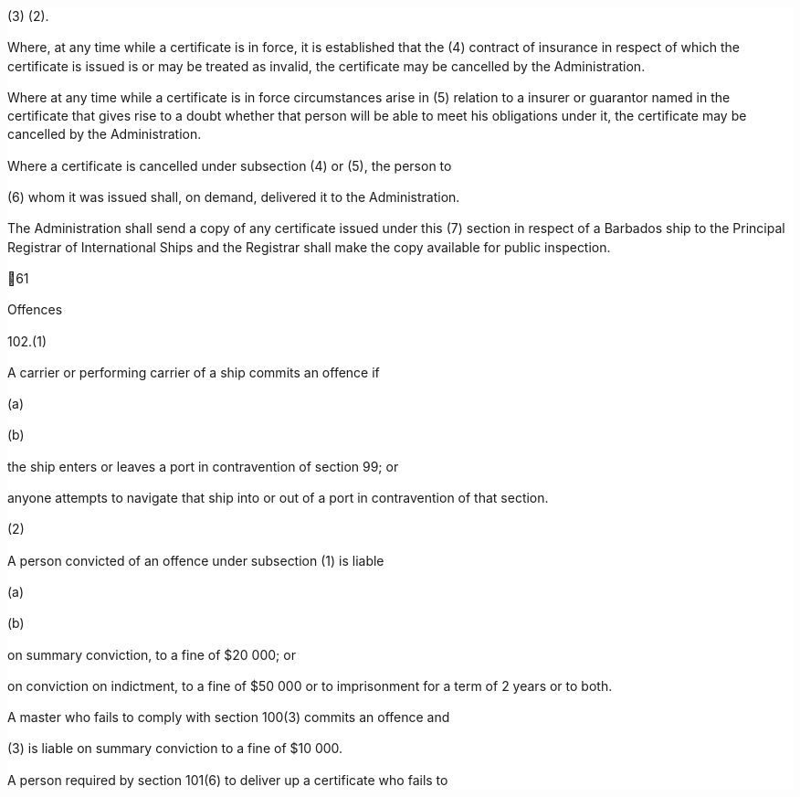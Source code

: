 (3)
(2).

Where, at any time while a certificate is in force, it is established that the
(4)
contract of insurance in respect of which the certificate is issued is or may be
treated as invalid, the certificate may be cancelled by the Administration.

Where  at  any  time  while  a  certificate  is  in  force  circumstances  arise  in
(5)
relation to a insurer or guarantor named in the certificate that gives rise to a doubt
whether that person will be able to meet his obligations under it, the certificate
may be cancelled by the Administration.

Where a certificate is cancelled under subsection (4) or (5), the person to

(6)
whom it was issued shall, on demand, delivered it to the Administration.

The Administration shall send a copy of any certificate issued under this
(7)
section in respect of a Barbados ship to the Principal Registrar of International
Ships and the Registrar shall make the copy available for public inspection.

61

Offences

102.(1)

A carrier or performing carrier of a ship commits an offence if

(a)

(b)

the ship enters or leaves a port in contravention of section 99; or

anyone  attempts  to  navigate  that  ship  into  or  out  of  a  port  in
contravention of that section.

(2)

A person convicted of an offence under subsection (1) is liable

(a)

(b)

on summary conviction, to a fine of $20 000; or

on conviction on indictment, to a fine of $50 000 or to imprisonment
for a term of 2 years or to both.

A master who fails to comply with section 100(3) commits an offence and

(3)
is liable on summary conviction to a fine of $10 000.

A person required by section 101(6) to deliver up a certificate who fails to

